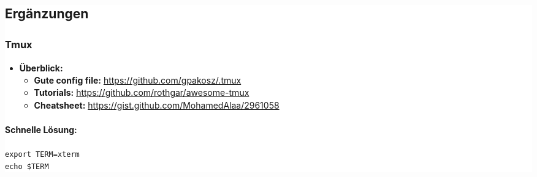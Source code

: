 
## Ergänzungen
### Tmux
- **Überblick:**
  - **Gute config file:** https://github.com/gpakosz/.tmux
  - **Tutorials:** https://github.com/rothgar/awesome-tmux
  - **Cheatsheet:** https://gist.github.com/MohamedAlaa/2961058

#### Schnelle Lösung:
  ```
  export TERM=xterm
  echo $TERM
  ```

